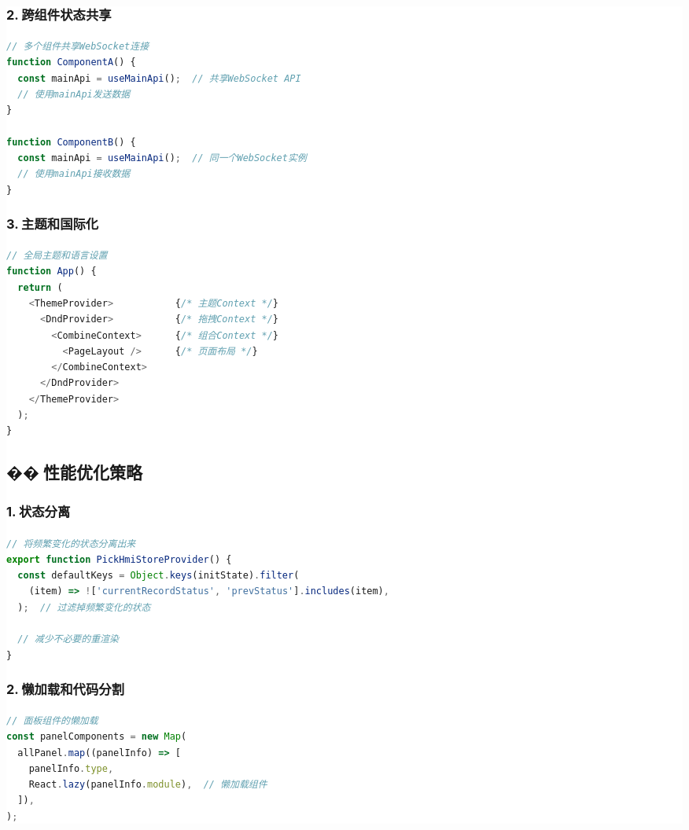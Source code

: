 ### **2. 跨组件状态共享**

```typescript
// 多个组件共享WebSocket连接
function ComponentA() {
  const mainApi = useMainApi();  // 共享WebSocket API
  // 使用mainApi发送数据
}

function ComponentB() {
  const mainApi = useMainApi();  // 同一个WebSocket实例
  // 使用mainApi接收数据
}
```

### **3. 主题和国际化**

```typescript
// 全局主题和语言设置
function App() {
  return (
    <ThemeProvider>           {/* 主题Context */}
      <DndProvider>           {/* 拖拽Context */}
        <CombineContext>      {/* 组合Context */}
          <PageLayout />      {/* 页面布局 */}
        </CombineContext>
      </DndProvider>
    </ThemeProvider>
  );
}
```

## �� **性能优化策略**

### **1. 状态分离**

```typescript
// 将频繁变化的状态分离出来
export function PickHmiStoreProvider() {
  const defaultKeys = Object.keys(initState).filter(
    (item) => !['currentRecordStatus', 'prevStatus'].includes(item),
  );  // 过滤掉频繁变化的状态
  
  // 减少不必要的重渲染
}
```

### **2. 懒加载和代码分割**

```typescript
// 面板组件的懒加载
const panelComponents = new Map(
  allPanel.map((panelInfo) => [
    panelInfo.type,
    React.lazy(panelInfo.module),  // 懒加载组件
  ]),
);
```
